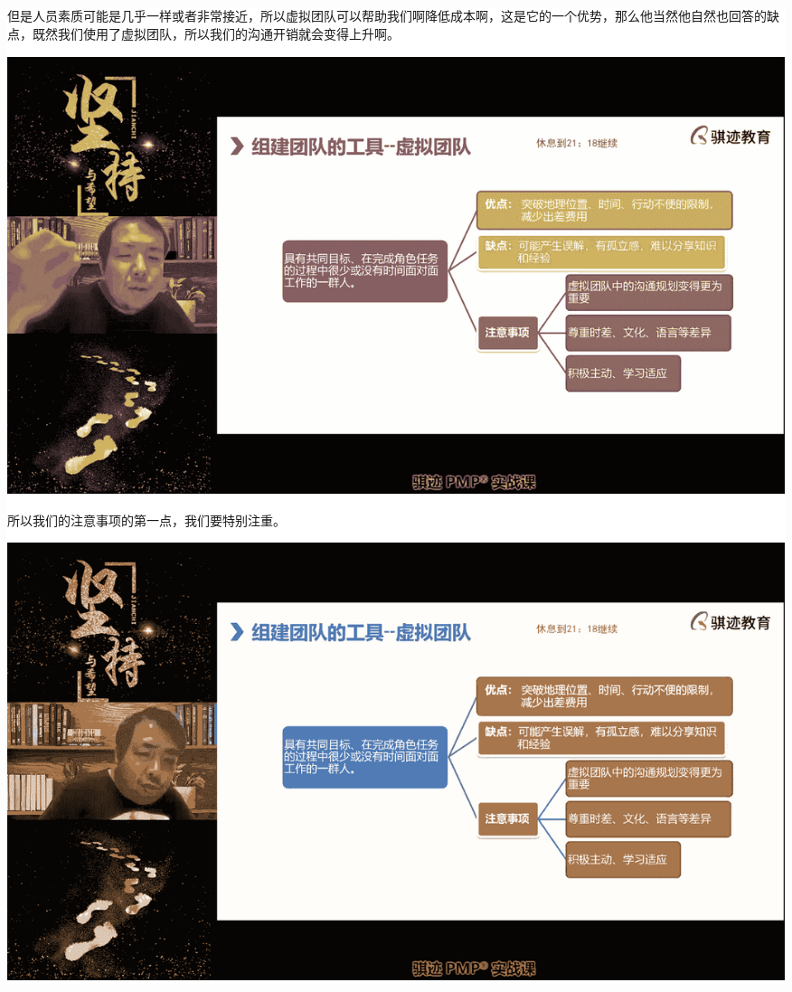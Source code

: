但是人员素质可能是几乎一样或者非常接近，所以虚拟团队可以帮助我们啊降低成本啊，这是它的一个优势，那么他当然他自然也回答的缺点，既然我们使用了虚拟团队，所以我们的沟通开销就会变得上升啊。



![](img/e838b423442997c859bdd9cdec7ea440_63.png)

所以我们的注意事项的第一点，我们要特别注重。

![](img/e838b423442997c859bdd9cdec7ea440_65.png)
